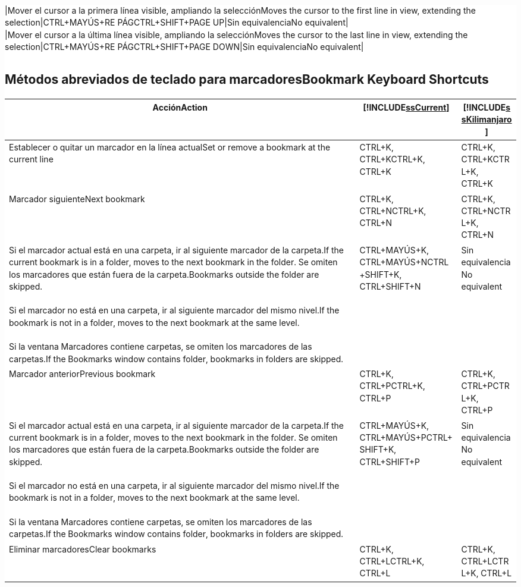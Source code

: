 |<span data-ttu-id="5a30f-415">Mover el cursor a la primera línea visible, ampliando la selección</span><span class="sxs-lookup"><span data-stu-id="5a30f-415">Moves the cursor to the first line in view, extending the selection</span></span>|<span data-ttu-id="5a30f-416">CTRL+MAYÚS+RE PÁG</span><span class="sxs-lookup"><span data-stu-id="5a30f-416">CTRL+SHIFT+PAGE UP</span></span>|<span data-ttu-id="5a30f-417">Sin equivalencia</span><span class="sxs-lookup"><span data-stu-id="5a30f-417">No equivalent</span></span>|  
|<span data-ttu-id="5a30f-418">Mover el cursor a la última línea visible, ampliando la selección</span><span class="sxs-lookup"><span data-stu-id="5a30f-418">Moves the cursor to the last line in view, extending the selection</span></span>|<span data-ttu-id="5a30f-419">CTRL+MAYÚS+RE PÁG</span><span class="sxs-lookup"><span data-stu-id="5a30f-419">CTRL+SHIFT+PAGE DOWN</span></span>|<span data-ttu-id="5a30f-420">Sin equivalencia</span><span class="sxs-lookup"><span data-stu-id="5a30f-420">No equivalent</span></span>|  
  
## <a name="bookmark-keyboard-shortcuts"></a><span data-ttu-id="5a30f-421">Métodos abreviados de teclado para marcadores</span><span class="sxs-lookup"><span data-stu-id="5a30f-421">Bookmark Keyboard Shortcuts</span></span>  
  
|<span data-ttu-id="5a30f-422">Acción</span><span class="sxs-lookup"><span data-stu-id="5a30f-422">Action</span></span>|[!INCLUDE[ssCurrent](../includes/sscurrent-md.md)]|[!INCLUDE[ssKilimanjaro](../includes/sskilimanjaro-md.md)]|  
|------------|-----------------------------|---------------------------------|  
|<span data-ttu-id="5a30f-423">Establecer o quitar un marcador en la línea actual</span><span class="sxs-lookup"><span data-stu-id="5a30f-423">Set or remove a bookmark at the current line</span></span>|<span data-ttu-id="5a30f-424">CTRL+K, CTRL+K</span><span class="sxs-lookup"><span data-stu-id="5a30f-424">CTRL+K, CTRL+K</span></span>|<span data-ttu-id="5a30f-425">CTRL+K, CTRL+K</span><span class="sxs-lookup"><span data-stu-id="5a30f-425">CTRL+K, CTRL+K</span></span>|  
|<span data-ttu-id="5a30f-426">Marcador siguiente</span><span class="sxs-lookup"><span data-stu-id="5a30f-426">Next bookmark</span></span>|<span data-ttu-id="5a30f-427">CTRL+K, CTRL+N</span><span class="sxs-lookup"><span data-stu-id="5a30f-427">CTRL+K, CTRL+N</span></span>|<span data-ttu-id="5a30f-428">CTRL+K, CTRL+N</span><span class="sxs-lookup"><span data-stu-id="5a30f-428">CTRL+K, CTRL+N</span></span>|  
|<span data-ttu-id="5a30f-429">Si el marcador actual está en una carpeta, ir al siguiente marcador de la carpeta.</span><span class="sxs-lookup"><span data-stu-id="5a30f-429">If the current bookmark is in a folder, moves to the next bookmark in the folder.</span></span> <span data-ttu-id="5a30f-430">Se omiten los marcadores que están fuera de la carpeta.</span><span class="sxs-lookup"><span data-stu-id="5a30f-430">Bookmarks outside the folder are skipped.</span></span><br /><br /> <span data-ttu-id="5a30f-431">Si el marcador no está en una carpeta, ir al siguiente marcador del mismo nivel.</span><span class="sxs-lookup"><span data-stu-id="5a30f-431">If the bookmark is not in a folder, moves to the next bookmark at the same level.</span></span><br /><br /> <span data-ttu-id="5a30f-432">Si la ventana Marcadores contiene carpetas, se omiten los marcadores de las carpetas.</span><span class="sxs-lookup"><span data-stu-id="5a30f-432">If the Bookmarks window contains folder, bookmarks in folders are skipped.</span></span>|<span data-ttu-id="5a30f-433">CTRL+MAYÚS+K, CTRL+MAYÚS+N</span><span class="sxs-lookup"><span data-stu-id="5a30f-433">CTRL+SHIFT+K, CTRL+SHIFT+N</span></span>|<span data-ttu-id="5a30f-434">Sin equivalencia</span><span class="sxs-lookup"><span data-stu-id="5a30f-434">No equivalent</span></span>|  
|<span data-ttu-id="5a30f-435">Marcador anterior</span><span class="sxs-lookup"><span data-stu-id="5a30f-435">Previous bookmark</span></span>|<span data-ttu-id="5a30f-436">CTRL+K, CTRL+P</span><span class="sxs-lookup"><span data-stu-id="5a30f-436">CTRL+K, CTRL+P</span></span>|<span data-ttu-id="5a30f-437">CTRL+K, CTRL+P</span><span class="sxs-lookup"><span data-stu-id="5a30f-437">CTRL+K, CTRL+P</span></span>|  
|<span data-ttu-id="5a30f-438">Si el marcador actual está en una carpeta, ir al siguiente marcador de la carpeta.</span><span class="sxs-lookup"><span data-stu-id="5a30f-438">If the current bookmark is in a folder, moves to the next bookmark in the folder.</span></span> <span data-ttu-id="5a30f-439">Se omiten los marcadores que están fuera de la carpeta.</span><span class="sxs-lookup"><span data-stu-id="5a30f-439">Bookmarks outside the folder are skipped.</span></span><br /><br /> <span data-ttu-id="5a30f-440">Si el marcador no está en una carpeta, ir al siguiente marcador del mismo nivel.</span><span class="sxs-lookup"><span data-stu-id="5a30f-440">If the bookmark is not in a folder, moves to the next bookmark at the same level.</span></span><br /><br /> <span data-ttu-id="5a30f-441">Si la ventana Marcadores contiene carpetas, se omiten los marcadores de las carpetas.</span><span class="sxs-lookup"><span data-stu-id="5a30f-441">If the Bookmarks window contains folder, bookmarks in folders are skipped.</span></span>|<span data-ttu-id="5a30f-442">CTRL+MAYÚS+K, CTRL+MAYÚS+P</span><span class="sxs-lookup"><span data-stu-id="5a30f-442">CTRL+SHIFT+K, CTRL+SHIFT+P</span></span>|<span data-ttu-id="5a30f-443">Sin equivalencia</span><span class="sxs-lookup"><span data-stu-id="5a30f-443">No equivalent</span></span>|  
|<span data-ttu-id="5a30f-444">Eliminar marcadores</span><span class="sxs-lookup"><span data-stu-id="5a30f-444">Clear bookmarks</span></span>|<span data-ttu-id="5a30f-445">CTRL+K, CTRL+L</span><span class="sxs-lookup"><span data-stu-id="5a30f-445">CTRL+K, CTRL+L</span></span>|<span data-ttu-id="5a30f-446">CTRL+K, CTRL+L</span><span class="sxs-lookup"><span data-stu-id="5a30f-446">CTRL+K, CTRL+L</span></span>|  
  
